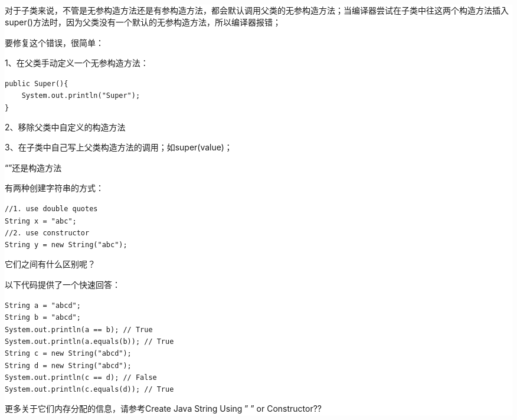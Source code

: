 对于子类来说，不管是无参构造方法还是有参构造方法，都会默认调用父类的无参构造方法；当编译器尝试在子类中往这两个构造方法插入super()方法时，因为父类没有一个默认的无参构造方法，所以编译器报错；

要修复这个错误，很简单：

1、在父类手动定义一个无参构造方法：

    public Super(){
        System.out.println("Super");
    }
    

2、移除父类中自定义的构造方法

3、在子类中自己写上父类构造方法的调用；如super(value)；

“”还是构造方法

有两种创建字符串的方式：

    //1. use double quotes
    String x = "abc";
    //2. use constructor
    String y = new String("abc");
    

它们之间有什么区别呢？

以下代码提供了一个快速回答：

    String a = "abcd";
    String b = "abcd";
    System.out.println(a == b); // True
    System.out.println(a.equals(b)); // True
    String c = new String("abcd");
    String d = new String("abcd");
    System.out.println(c == d); // False
    System.out.println(c.equals(d)); // True
    

更多关于它们内存分配的信息，请参考Create Java String Using ” ” or Constructor??


